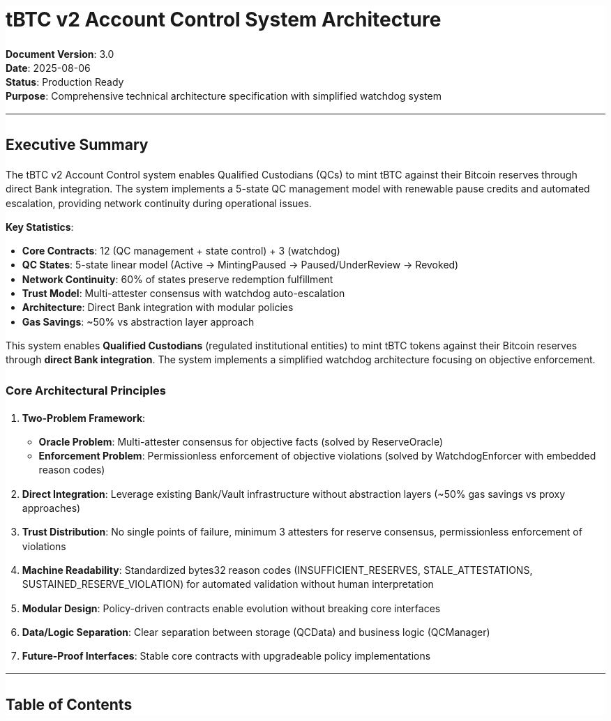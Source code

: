 # tBTC v2 Account Control System Architecture

**Document Version**: 3.0  
**Date**: 2025-08-06  
**Status**: Production Ready  
**Purpose**: Comprehensive technical architecture specification with simplified watchdog system

---

## Executive Summary

The tBTC v2 Account Control system enables Qualified Custodians (QCs) to mint tBTC against their Bitcoin reserves through direct Bank integration. The system implements a 5-state QC management model with renewable pause credits and automated escalation, providing network continuity during operational issues.

**Key Statistics**:
- **Core Contracts**: 12 (QC management + state control) + 3 (watchdog)
- **QC States**: 5-state linear model (Active → MintingPaused → Paused/UnderReview → Revoked)
- **Network Continuity**: 60% of states preserve redemption fulfillment
- **Trust Model**: Multi-attester consensus with watchdog auto-escalation
- **Architecture**: Direct Bank integration with modular policies
- **Gas Savings**: ~50% vs abstraction layer approach

This system enables **Qualified Custodians** (regulated institutional entities) to mint tBTC tokens against their Bitcoin reserves through **direct Bank integration**. The system implements a simplified watchdog architecture focusing on objective enforcement.

### Core Architectural Principles

1. **Two-Problem Framework**: 
   - **Oracle Problem**: Multi-attester consensus for objective facts (solved by ReserveOracle)
   - **Enforcement Problem**: Permissionless enforcement of objective violations (solved by WatchdogEnforcer with embedded reason codes)

2. **Direct Integration**: Leverage existing Bank/Vault infrastructure without abstraction layers (~50% gas savings vs proxy approaches)

3. **Trust Distribution**: No single points of failure, minimum 3 attesters for reserve consensus, permissionless enforcement of violations

4. **Machine Readability**: Standardized bytes32 reason codes (INSUFFICIENT_RESERVES, STALE_ATTESTATIONS, SUSTAINED_RESERVE_VIOLATION) for automated validation without human interpretation

5. **Modular Design**: Policy-driven contracts enable evolution without breaking core interfaces

6. **Data/Logic Separation**: Clear separation between storage (QCData) and business logic (QCManager)

7. **Future-Proof Interfaces**: Stable core contracts with upgradeable policy implementations

---

## Table of Contents
